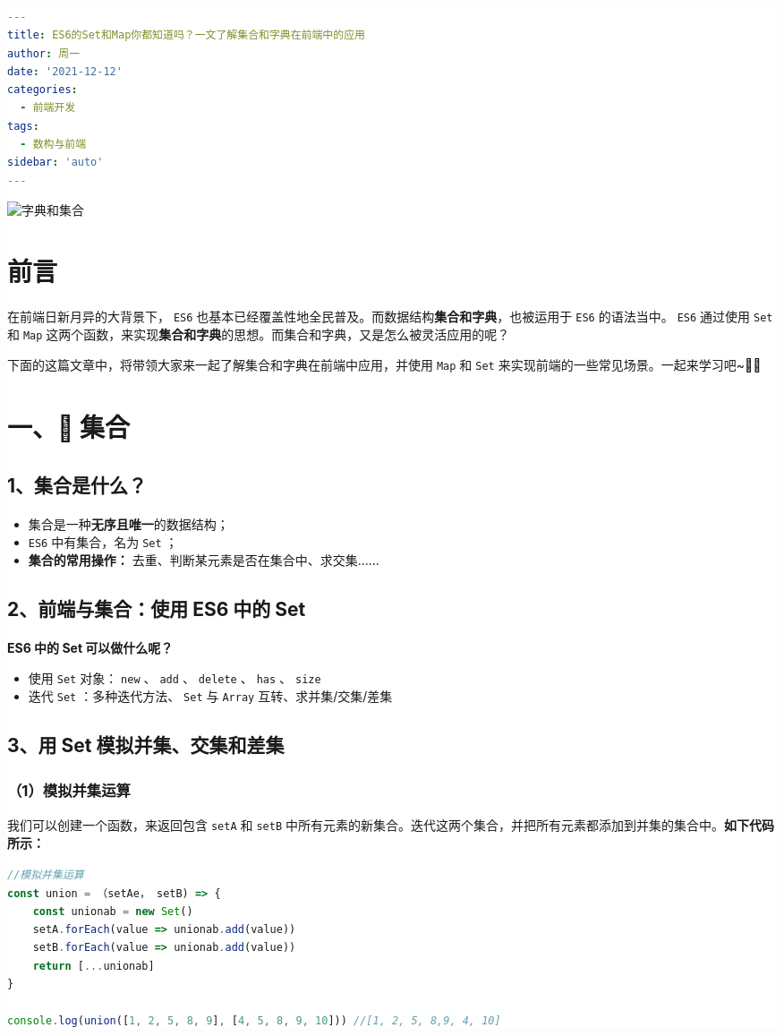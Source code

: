 ```yaml
---
title: ES6的Set和Map你都知道吗？一文了解集合和字典在前端中的应用
author: 周一
date: '2021-12-12'
categories:
  - 前端开发
tags:
  - 数构与前端
sidebar: 'auto'
---
```


![字典和集合](https://img-blog.csdnimg.cn/20210620094547130.png?x-oss-process=image/watermark,type_ZmFuZ3poZW5naGVpdGk,shadow_10,text_aHR0cHM6Ly9ibG9nLmNzZG4ubmV0L3dlaXhpbl80NDgwMzc1Mw==,size_16,color_FFFFFF,t_70#pic_center)

# 前言

在前端日新月异的大背景下， `ES6` 也基本已经覆盖性地全民普及。而数据结构**集合和字典**，也被运用于 `ES6` 的语法当中。 `ES6` 通过使用 `Set` 和 `Map` 这两个函数，来实现**集合和字典**的思想。而集合和字典，又是怎么被灵活应用的呢？

下面的这篇文章中，将带领大家来一起了解集合和字典在前端中应用，并使用 `Map` 和 `Set` 来实现前端的一些常见场景。一起来学习吧~🙋‍♀️

# 一、📝 集合

## 1、集合是什么？

- 集合是一种**无序且唯一**的数据结构；
- `ES6` 中有集合，名为 `Set` ；
- **集合的常用操作：** 去重、判断某元素是否在集合中、求交集……

## 2、前端与集合：使用 ES6 中的 Set

**ES6 中的 Set 可以做什么呢？**

- 使用 `Set` 对象： `new` 、 `add` 、 `delete` 、 `has` 、 `size`
- 迭代 `Set` ：多种迭代方法、 `Set` 与 `Array` 互转、求并集/交集/差集

## 3、用 Set 模拟并集、交集和差集

### （1）模拟并集运算

我们可以创建一个函数，来返回包含 `setA` 和 `setB` 中所有元素的新集合。迭代这两个集合，并把所有元素都添加到并集的集合中。**如下代码所示：**

```js
//模拟并集运算
const union = （setAe， setB) => {
    const unionab = new Set()
    setA.forEach(value => unionab.add(value))
    setB.forEach(value => unionab.add(value))
    return [...unionab]
}

console.log(union([1, 2, 5, 8, 9], [4, 5, 8, 9, 10])) //[1, 2, 5, 8,9, 4, 10]
```
